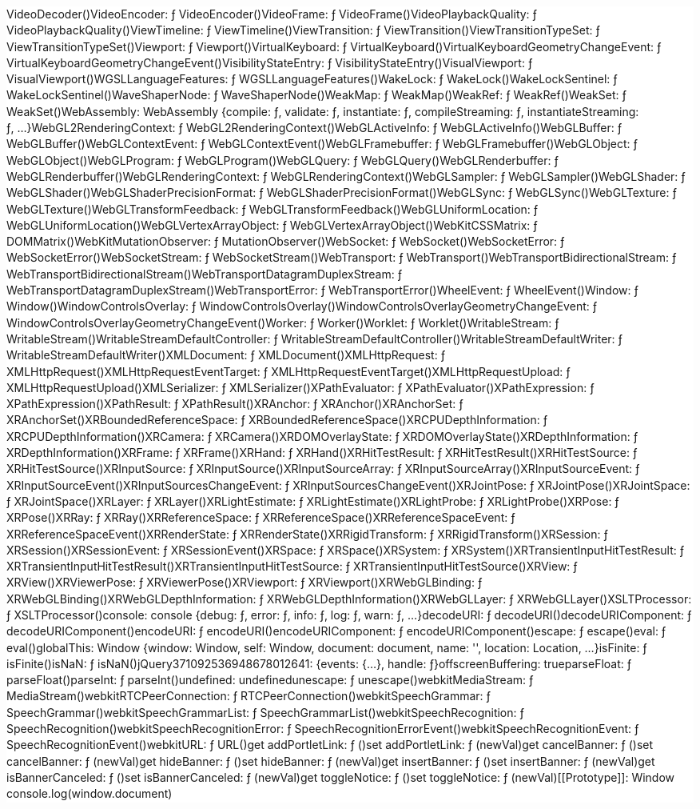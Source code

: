 VideoDecoder()VideoEncoder: ƒ VideoEncoder()VideoFrame: ƒ VideoFrame()VideoPlaybackQuality: ƒ VideoPlaybackQuality()ViewTimeline: ƒ ViewTimeline()ViewTransition: ƒ ViewTransition()ViewTransitionTypeSet: ƒ ViewTransitionTypeSet()Viewport: ƒ Viewport()VirtualKeyboard: ƒ VirtualKeyboard()VirtualKeyboardGeometryChangeEvent: ƒ VirtualKeyboardGeometryChangeEvent()VisibilityStateEntry: ƒ VisibilityStateEntry()VisualViewport: ƒ VisualViewport()WGSLLanguageFeatures: ƒ WGSLLanguageFeatures()WakeLock: ƒ WakeLock()WakeLockSentinel: ƒ WakeLockSentinel()WaveShaperNode: ƒ WaveShaperNode()WeakMap: ƒ WeakMap()WeakRef: ƒ WeakRef()WeakSet: ƒ WeakSet()WebAssembly: WebAssembly {compile: ƒ, validate: ƒ, instantiate: ƒ, compileStreaming: ƒ, instantiateStreaming: ƒ, …}WebGL2RenderingContext: ƒ WebGL2RenderingContext()WebGLActiveInfo: ƒ WebGLActiveInfo()WebGLBuffer: ƒ WebGLBuffer()WebGLContextEvent: ƒ WebGLContextEvent()WebGLFramebuffer: ƒ WebGLFramebuffer()WebGLObject: ƒ WebGLObject()WebGLProgram: ƒ WebGLProgram()WebGLQuery: ƒ WebGLQuery()WebGLRenderbuffer: ƒ WebGLRenderbuffer()WebGLRenderingContext: ƒ WebGLRenderingContext()WebGLSampler: ƒ WebGLSampler()WebGLShader: ƒ WebGLShader()WebGLShaderPrecisionFormat: ƒ WebGLShaderPrecisionFormat()WebGLSync: ƒ WebGLSync()WebGLTexture: ƒ WebGLTexture()WebGLTransformFeedback: ƒ WebGLTransformFeedback()WebGLUniformLocation: ƒ WebGLUniformLocation()WebGLVertexArrayObject: ƒ WebGLVertexArrayObject()WebKitCSSMatrix: ƒ DOMMatrix()WebKitMutationObserver: ƒ MutationObserver()WebSocket: ƒ WebSocket()WebSocketError: ƒ WebSocketError()WebSocketStream: ƒ WebSocketStream()WebTransport: ƒ WebTransport()WebTransportBidirectionalStream: ƒ WebTransportBidirectionalStream()WebTransportDatagramDuplexStream: ƒ WebTransportDatagramDuplexStream()WebTransportError: ƒ WebTransportError()WheelEvent: ƒ WheelEvent()Window: ƒ Window()WindowControlsOverlay: ƒ WindowControlsOverlay()WindowControlsOverlayGeometryChangeEvent: ƒ WindowControlsOverlayGeometryChangeEvent()Worker: ƒ Worker()Worklet: ƒ Worklet()WritableStream: ƒ WritableStream()WritableStreamDefaultController: ƒ WritableStreamDefaultController()WritableStreamDefaultWriter: ƒ WritableStreamDefaultWriter()XMLDocument: ƒ XMLDocument()XMLHttpRequest: ƒ XMLHttpRequest()XMLHttpRequestEventTarget: ƒ XMLHttpRequestEventTarget()XMLHttpRequestUpload: ƒ XMLHttpRequestUpload()XMLSerializer: ƒ XMLSerializer()XPathEvaluator: ƒ XPathEvaluator()XPathExpression: ƒ XPathExpression()XPathResult: ƒ XPathResult()XRAnchor: ƒ XRAnchor()XRAnchorSet: ƒ XRAnchorSet()XRBoundedReferenceSpace: ƒ XRBoundedReferenceSpace()XRCPUDepthInformation: ƒ XRCPUDepthInformation()XRCamera: ƒ XRCamera()XRDOMOverlayState: ƒ XRDOMOverlayState()XRDepthInformation: ƒ XRDepthInformation()XRFrame: ƒ XRFrame()XRHand: ƒ XRHand()XRHitTestResult: ƒ XRHitTestResult()XRHitTestSource: ƒ XRHitTestSource()XRInputSource: ƒ XRInputSource()XRInputSourceArray: ƒ XRInputSourceArray()XRInputSourceEvent: ƒ XRInputSourceEvent()XRInputSourcesChangeEvent: ƒ XRInputSourcesChangeEvent()XRJointPose: ƒ XRJointPose()XRJointSpace: ƒ XRJointSpace()XRLayer: ƒ XRLayer()XRLightEstimate: ƒ XRLightEstimate()XRLightProbe: ƒ XRLightProbe()XRPose: ƒ XRPose()XRRay: ƒ XRRay()XRReferenceSpace: ƒ XRReferenceSpace()XRReferenceSpaceEvent: ƒ XRReferenceSpaceEvent()XRRenderState: ƒ XRRenderState()XRRigidTransform: ƒ XRRigidTransform()XRSession: ƒ XRSession()XRSessionEvent: ƒ XRSessionEvent()XRSpace: ƒ XRSpace()XRSystem: ƒ XRSystem()XRTransientInputHitTestResult: ƒ XRTransientInputHitTestResult()XRTransientInputHitTestSource: ƒ XRTransientInputHitTestSource()XRView: ƒ XRView()XRViewerPose: ƒ XRViewerPose()XRViewport: ƒ XRViewport()XRWebGLBinding: ƒ XRWebGLBinding()XRWebGLDepthInformation: ƒ XRWebGLDepthInformation()XRWebGLLayer: ƒ XRWebGLLayer()XSLTProcessor: ƒ XSLTProcessor()console: console {debug: ƒ, error: ƒ, info: ƒ, log: ƒ, warn: ƒ, …}decodeURI: ƒ decodeURI()decodeURIComponent: ƒ decodeURIComponent()encodeURI: ƒ encodeURI()encodeURIComponent: ƒ encodeURIComponent()escape: ƒ escape()eval: ƒ eval()globalThis: Window {window: Window, self: Window, document: document, name: '', location: Location, …}isFinite: ƒ isFinite()isNaN: ƒ isNaN()jQuery371092536948678012641: {events: {…}, handle: ƒ}offscreenBuffering: trueparseFloat: ƒ parseFloat()parseInt: ƒ parseInt()undefined: undefinedunescape: ƒ unescape()webkitMediaStream: ƒ MediaStream()webkitRTCPeerConnection: ƒ RTCPeerConnection()webkitSpeechGrammar: ƒ SpeechGrammar()webkitSpeechGrammarList: ƒ SpeechGrammarList()webkitSpeechRecognition: ƒ SpeechRecognition()webkitSpeechRecognitionError: ƒ SpeechRecognitionErrorEvent()webkitSpeechRecognitionEvent: ƒ SpeechRecognitionEvent()webkitURL: ƒ URL()get addPortletLink: ƒ ()set addPortletLink: ƒ (newVal)get cancelBanner: ƒ ()set cancelBanner: ƒ (newVal)get hideBanner: ƒ ()set hideBanner: ƒ (newVal)get insertBanner: ƒ ()set insertBanner: ƒ (newVal)get isBannerCanceled: ƒ ()set isBannerCanceled: ƒ (newVal)get toggleNotice: ƒ ()set toggleNotice: ƒ (newVal)[[Prototype]]: Window
console.log(window.document)